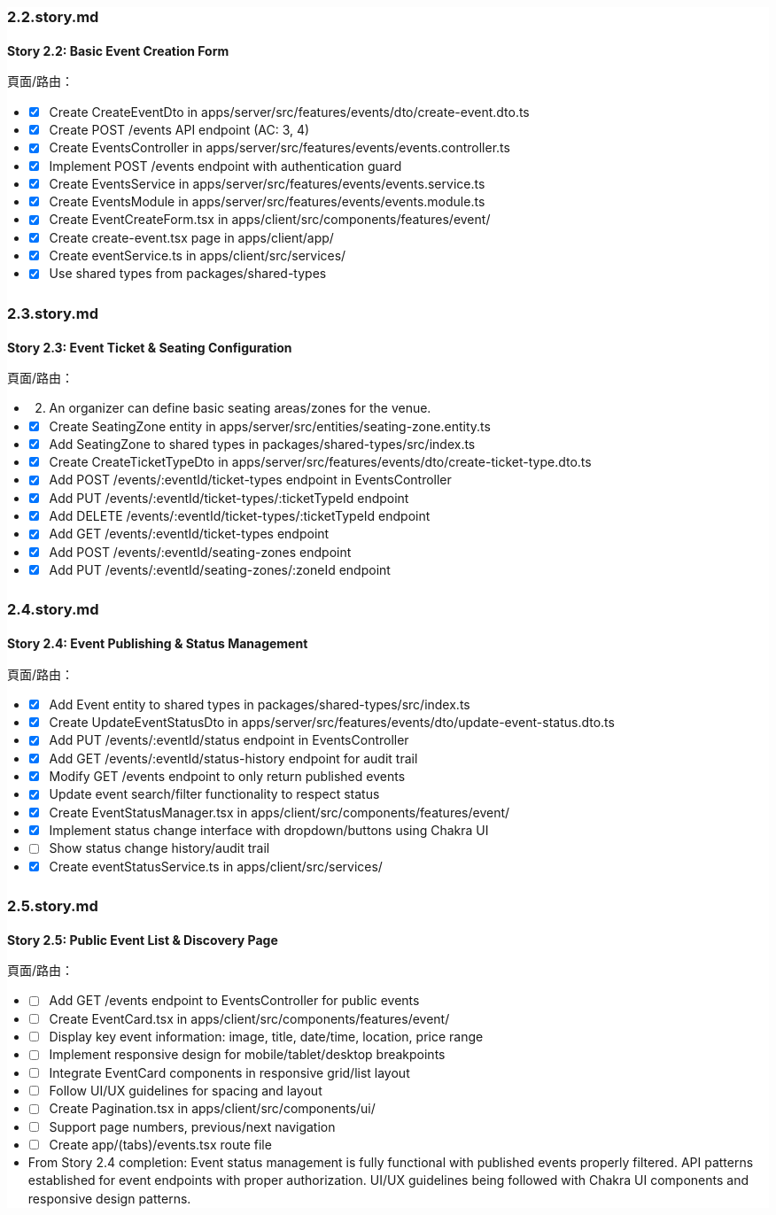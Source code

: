 ### 2.2.story.md
**Story 2.2: Basic Event Creation Form**

頁面/路由：
  -   - [x] Create CreateEventDto in apps/server/src/features/events/dto/create-event.dto.ts
  - - [x] Create POST /events API endpoint (AC: 3, 4)
  -   - [x] Create EventsController in apps/server/src/features/events/events.controller.ts
  -   - [x] Implement POST /events endpoint with authentication guard
  -   - [x] Create EventsService in apps/server/src/features/events/events.service.ts
  -   - [x] Create EventsModule in apps/server/src/features/events/events.module.ts
  -   - [x] Create EventCreateForm.tsx in apps/client/src/components/features/event/
  -   - [x] Create create-event.tsx page in apps/client/app/
  -   - [x] Create eventService.ts in apps/client/src/services/
  -   - [x] Use shared types from packages/shared-types

### 2.3.story.md
**Story 2.3: Event Ticket & Seating Configuration**

頁面/路由：
  - 2. An organizer can define basic seating areas/zones for the venue.
  -   - [x] Create SeatingZone entity in apps/server/src/entities/seating-zone.entity.ts
  -   - [x] Add SeatingZone to shared types in packages/shared-types/src/index.ts
  -   - [x] Create CreateTicketTypeDto in apps/server/src/features/events/dto/create-ticket-type.dto.ts
  -   - [x] Add POST /events/:eventId/ticket-types endpoint in EventsController
  -   - [x] Add PUT /events/:eventId/ticket-types/:ticketTypeId endpoint
  -   - [x] Add DELETE /events/:eventId/ticket-types/:ticketTypeId endpoint
  -   - [x] Add GET /events/:eventId/ticket-types endpoint
  -   - [x] Add POST /events/:eventId/seating-zones endpoint
  -   - [x] Add PUT /events/:eventId/seating-zones/:zoneId endpoint

### 2.4.story.md
**Story 2.4: Event Publishing & Status Management**

頁面/路由：
  -   - [x] Add Event entity to shared types in packages/shared-types/src/index.ts
  -   - [x] Create UpdateEventStatusDto in apps/server/src/features/events/dto/update-event-status.dto.ts
  -   - [x] Add PUT /events/:eventId/status endpoint in EventsController
  -   - [x] Add GET /events/:eventId/status-history endpoint for audit trail
  -   - [x] Modify GET /events endpoint to only return published events
  -   - [x] Update event search/filter functionality to respect status
  -   - [x] Create EventStatusManager.tsx in apps/client/src/components/features/event/
  -   - [x] Implement status change interface with dropdown/buttons using Chakra UI
  -   - [ ] Show status change history/audit trail
  -   - [x] Create eventStatusService.ts in apps/client/src/services/

### 2.5.story.md
**Story 2.5: Public Event List & Discovery Page**

頁面/路由：
  -   - [ ] Add GET /events endpoint to EventsController for public events
  -   - [ ] Create EventCard.tsx in apps/client/src/components/features/event/
  -   - [ ] Display key event information: image, title, date/time, location, price range
  -   - [ ] Implement responsive design for mobile/tablet/desktop breakpoints
  -   - [ ] Integrate EventCard components in responsive grid/list layout
  -   - [ ] Follow UI/UX guidelines for spacing and layout
  -   - [ ] Create Pagination.tsx in apps/client/src/components/ui/
  -   - [ ] Support page numbers, previous/next navigation
  -   - [ ] Create app/(tabs)/events.tsx route file
  - From Story 2.4 completion: Event status management is fully functional with published events properly filtered. API patterns established for event endpoints with proper authorization. UI/UX guidelines being followed with Chakra UI components and responsive design patterns.
